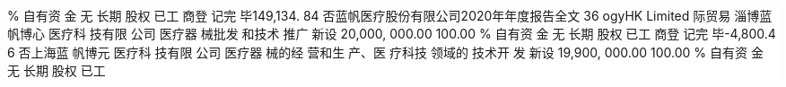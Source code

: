 %
自有资
金
无
长期
股权
已工
商登
记完
毕149,134.
84
否蓝帆医疗股份有限公司2020年年度报告全文
36
ogyHK
Limited
际贸易
淄博蓝
帆博心
医疗科
技有限
公司
医疗器
械批发
和技术
推广
新设
20,000,
000.00
100.00
%
自有资
金
无
长期
股权
已工
商登
记完
毕-4,800.4
6
否上海蓝
帆博元
医疗科
技有限
公司
医疗器
械的经
营和生
产、医
疗科技
领域的
技术开
发
新设
19,900,
000.00
100.00
%
自有资
金
无
长期
股权
已工
